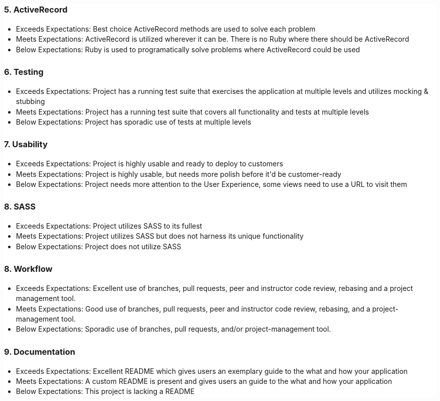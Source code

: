 ### 5. ActiveRecord

* Exceeds Expectations: Best choice ActiveRecord methods are used to solve each problem
* Meets Expectations: ActiveRecord is utilized wherever it can be. There is no Ruby where there should be ActiveRecord
* Below Expectations: Ruby is used to programatically solve problems where ActiveRecord could be used

### 6. Testing

* Exceeds Expectations: Project has a running test suite that exercises the application at multiple levels and utilizes mocking & stubbing
* Meets Expectations: Project has a running test suite that covers all functionality and tests at multiple levels
* Below Expectations: Project has sporadic use of tests at multiple levels

### 7. Usability

* Exceeds Expectations: Project is highly usable and ready to deploy to customers
* Meets Expectations: Project is highly usable, but needs more polish before it'd be customer-ready
* Below Expectations: Project needs more attention to the User Experience, some views need to use a URL to visit them

### 8. SASS

* Exceeds Expectations: Project utilizes SASS to its fullest
* Meets Expectations: Project utilizes SASS but does not harness its unique functionality
* Below Expectations: Project does not utilize SASS

### 8. Workflow

* Exceeds Expectations: Excellent use of branches, pull requests, peer and instructor code review, rebasing and a project management tool.
* Meets Expectations: Good use of branches, pull requests, peer and instructor code review, rebasing, and a project-management tool.
* Below Expectations: Sporadic use of branches, pull requests, and/or project-management tool.

### 9. Documentation

* Exceeds Expectations: Excellent README which gives users an exemplary guide to the what and how your application
* Meets Expectations: A custom README is present and gives users an guide to the what and how your application
* Below Expectations: This project is lacking a README
